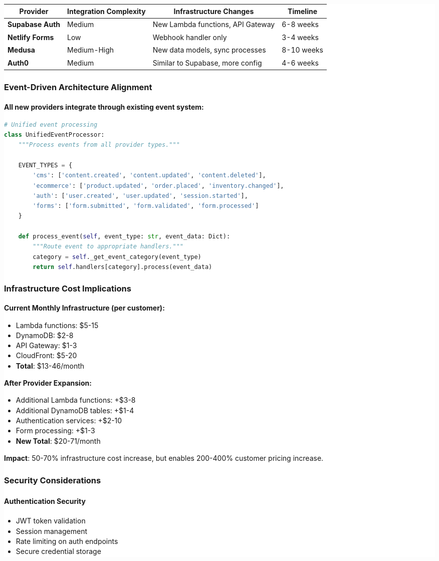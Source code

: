 | Provider | Integration Complexity | Infrastructure Changes | Timeline |
|----------|----------------------|----------------------|----------|
| **Supabase Auth** | Medium | New Lambda functions, API Gateway | 6-8 weeks |
| **Netlify Forms** | Low | Webhook handler only | 3-4 weeks |
| **Medusa** | Medium-High | New data models, sync processes | 8-10 weeks |
| **Auth0** | Medium | Similar to Supabase, more config | 4-6 weeks |

### **Event-Driven Architecture Alignment**

**All new providers integrate through existing event system:**
```python
# Unified event processing
class UnifiedEventProcessor:
    """Process events from all provider types."""

    EVENT_TYPES = {
        'cms': ['content.created', 'content.updated', 'content.deleted'],
        'ecommerce': ['product.updated', 'order.placed', 'inventory.changed'],
        'auth': ['user.created', 'user.updated', 'session.started'],
        'forms': ['form.submitted', 'form.validated', 'form.processed']
    }

    def process_event(self, event_type: str, event_data: Dict):
        """Route event to appropriate handlers."""
        category = self._get_event_category(event_type)
        return self.handlers[category].process(event_data)
```

### **Infrastructure Cost Implications**

**Current Monthly Infrastructure (per customer):**
- Lambda functions: $5-15
- DynamoDB: $2-8
- API Gateway: $1-3
- CloudFront: $5-20
- **Total**: $13-46/month

**After Provider Expansion:**
- Additional Lambda functions: +$3-8
- Additional DynamoDB tables: +$1-4
- Authentication services: +$2-10
- Form processing: +$1-3
- **New Total**: $20-71/month

**Impact**: 50-70% infrastructure cost increase, but enables 200-400% customer pricing increase.

### **Security Considerations**

#### **Authentication Security**
- JWT token validation
- Session management
- Rate limiting on auth endpoints
- Secure credential storage
